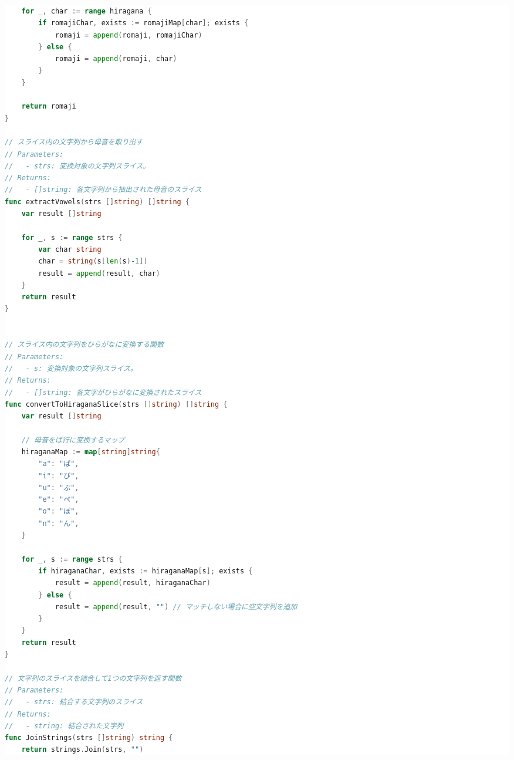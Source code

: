```go
	for _, char := range hiragana {
		if romajiChar, exists := romajiMap[char]; exists {
			romaji = append(romaji, romajiChar)
		} else {
			romaji = append(romaji, char)
		}
	}

	return romaji
}

// スライス内の文字列から母音を取り出す
// Parameters:
//   - strs: 変換対象の文字列スライス。
// Returns:
//   - []string: 各文字列から抽出された母音のスライス
func extractVowels(strs []string) []string {
    var result []string

    for _, s := range strs {
        var char string
        char = string(s[len(s)-1])
        result = append(result, char)
    }
    return result
}


// スライス内の文字列をひらがなに変換する関数
// Parameters:
//   - s: 変換対象の文字列スライス。
// Returns:
//   - []string: 各文字がひらがなに変換されたスライス
func convertToHiraganaSlice(strs []string) []string {
    var result []string

    // 母音をぱ行に変換するマップ
    hiraganaMap := map[string]string{
        "a": "ぱ",
        "i": "ぴ",
        "u": "ぷ",
        "e": "ぺ",
        "o": "ぽ",
        "n": "ん",
    }

    for _, s := range strs {
        if hiraganaChar, exists := hiraganaMap[s]; exists {
            result = append(result, hiraganaChar)
        } else {
            result = append(result, "") // マッチしない場合に空文字列を追加
        }
    }
    return result
}

// 文字列のスライスを結合して1つの文字列を返す関数
// Parameters:
//   - strs: 結合する文字列のスライス
// Returns:
//   - string: 結合された文字列
func JoinStrings(strs []string) string {
    return strings.Join(strs, "")
```